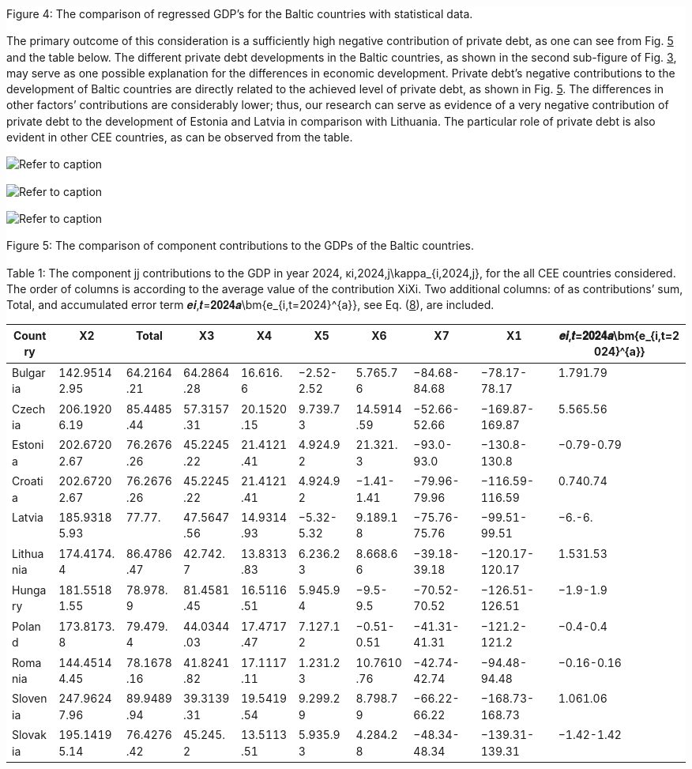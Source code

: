 Figure 4: The comparison of regressed GDP’s for the Baltic countries with statistical data.

The primary outcome of this consideration is a sufficiently high negative contribution of private debt, as one can see from Fig. [5](https://arxiv.org/html/2510.04211v1#S4.F5 "Figure 5 ‣ 4 Results ‣ Panel regression for the GDP of the Central and Eastern European countries using time-varying coefficients") and the table below. The different private debt developments in the Baltic countries, as shown in the second sub-figure of Fig. [3](https://arxiv.org/html/2510.04211v1#S3.F3 "Figure 3 ‣ 3 Empirical data ‣ Panel regression for the GDP of the Central and Eastern European countries using time-varying coefficients"), may serve as one possible explanation for the differences in economic development. Private debt’s negative contributions to the development of Baltic countries are directly related to the achieved level of private debt, as shown in Fig. [5](https://arxiv.org/html/2510.04211v1#S4.F5 "Figure 5 ‣ 4 Results ‣ Panel regression for the GDP of the Central and Eastern European countries using time-varying coefficients"). The differences in other factors’ contributions are considerably lower; thus, our research can serve as evidence of a very negative contribution of private debt to the development of Estonia and Latvia in comparison with Lithuania. The particular role of private debt is also evident in other CEE countries, as can be observed from the table.

![Refer to caption](comp-Estonia.png)

![Refer to caption](comp-Latvia.png)

![Refer to caption](comp-Lithuania.png)

Figure 5: The comparison of component contributions to the GDPs of the Baltic countries.




Table 1: The component jj contributions to the GDP in year 2024, κi,2024,j\kappa\_{i,2024,j}, for the all CEE countries considered. The order of columns is according to the average value of the contribution X​iXi. Two additional columns: of as contributions’ sum, Total, and accumulated error term 𝒆𝒊,𝒕=𝟐𝟎𝟐𝟒𝒂\bm{e\_{i,t=2024}^{a}}, see Eq. ([8](https://arxiv.org/html/2510.04211v1#S2.E8 "In 2 The time-varying coefficient panel model ‣ Panel regression for the GDP of the Central and Eastern European countries using time-varying coefficients")), are included.

| Country | X2 | Total | X3 | X4 | X5 | X6 | X7 | X1 | 𝒆𝒊,𝒕=𝟐𝟎𝟐𝟒𝒂\bm{e\_{i,t=2024}^{a}} |
| --- | --- | --- | --- | --- | --- | --- | --- | --- | --- |
| Bulgaria | 142.95142.95 | 64.2164.21 | 64.2864.28 | 16.616.6 | −2.52-2.52 | 5.765.76 | −84.68-84.68 | −78.17-78.17 | 1.791.79 |
| Czechia | 206.19206.19 | 85.4485.44 | 57.3157.31 | 20.1520.15 | 9.739.73 | 14.5914.59 | −52.66-52.66 | −169.87-169.87 | 5.565.56 |
| Estonia | 202.67202.67 | 76.2676.26 | 45.2245.22 | 21.4121.41 | 4.924.92 | 21.321.3 | −93.0-93.0 | −130.8-130.8 | −0.79-0.79 |
| Croatia | 202.67202.67 | 76.2676.26 | 45.2245.22 | 21.4121.41 | 4.924.92 | −1.41-1.41 | −79.96-79.96 | −116.59-116.59 | 0.740.74 |
| Latvia | 185.93185.93 | 77.77. | 47.5647.56 | 14.9314.93 | −5.32-5.32 | 9.189.18 | −75.76-75.76 | −99.51-99.51 | −6.-6. |
| Lithuania | 174.4174.4 | 86.4786.47 | 42.742.7 | 13.8313.83 | 6.236.23 | 8.668.66 | −39.18-39.18 | −120.17-120.17 | 1.531.53 |
| Hungary | 181.55181.55 | 78.978.9 | 81.4581.45 | 16.5116.51 | 5.945.94 | −9.5-9.5 | −70.52-70.52 | −126.51-126.51 | −1.9-1.9 |
| Poland | 173.8173.8 | 79.479.4 | 44.0344.03 | 17.4717.47 | 7.127.12 | −0.51-0.51 | −41.31-41.31 | −121.2-121.2 | −0.4-0.4 |
| Romania | 144.45144.45 | 78.1678.16 | 41.8241.82 | 17.1117.11 | 1.231.23 | 10.7610.76 | −42.74-42.74 | −94.48-94.48 | −0.16-0.16 |
| Slovenia | 247.96247.96 | 89.9489.94 | 39.3139.31 | 19.5419.54 | 9.299.29 | 8.798.79 | −66.22-66.22 | −168.73-168.73 | 1.061.06 |
| Slovakia | 195.14195.14 | 76.4276.42 | 45.245.2 | 13.5113.51 | 5.935.93 | 4.284.28 | −48.34-48.34 | −139.31-139.31 | −1.42-1.42 |
